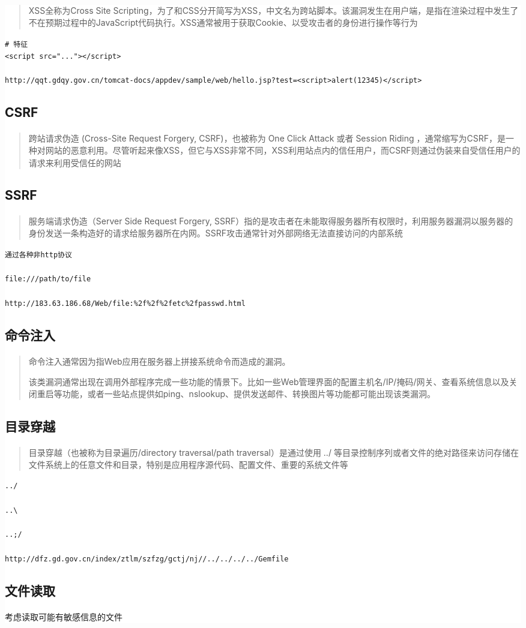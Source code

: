 > XSS全称为Cross Site Scripting，为了和CSS分开简写为XSS，中文名为跨站脚本。该漏洞发生在用户端，是指在渲染过程中发生了不在预期过程中的JavaScript代码执行。XSS通常被用于获取Cookie、以受攻击者的身份进行操作等行为

```
# 特征
<script src="..."></script>

http://qqt.gdqy.gov.cn/tomcat-docs/appdev/sample/web/hello.jsp?test=<script>alert(12345)</script>
```

## CSRF

> 跨站请求伪造 (Cross-Site Request Forgery, CSRF)，也被称为 One Click Attack 或者 Session Riding ，通常缩写为CSRF，是一种对网站的恶意利用。尽管听起来像XSS，但它与XSS非常不同，XSS利用站点内的信任用户，而CSRF则通过伪装来自受信任用户的请求来利用受信任的网站

## SSRF

> 服务端请求伪造（Server Side Request Forgery, SSRF）指的是攻击者在未能取得服务器所有权限时，利用服务器漏洞以服务器的身份发送一条构造好的请求给服务器所在内网。SSRF攻击通常针对外部网络无法直接访问的内部系统

```
通过各种非http协议

file:///path/to/file

http://183.63.186.68/Web/file:%2f%2f%2fetc%2fpasswd.html
```

## 命令注入

> 命令注入通常因为指Web应用在服务器上拼接系统命令而造成的漏洞。
>
> 该类漏洞通常出现在调用外部程序完成一些功能的情景下。比如一些Web管理界面的配置主机名/IP/掩码/网关、查看系统信息以及关闭重启等功能，或者一些站点提供如ping、nslookup、提供发送邮件、转换图片等功能都可能出现该类漏洞。

## 目录穿越

> 目录穿越（也被称为目录遍历/directory traversal/path traversal）是通过使用 ../ 等目录控制序列或者文件的绝对路径来访问存储在文件系统上的任意文件和目录，特别是应用程序源代码、配置文件、重要的系统文件等

```
../

..\

..;/

http://dfz.gd.gov.cn/index/ztlm/szfzg/gctj/nj//../../../../Gemfile
```

## 文件读取

考虑读取可能有敏感信息的文件
